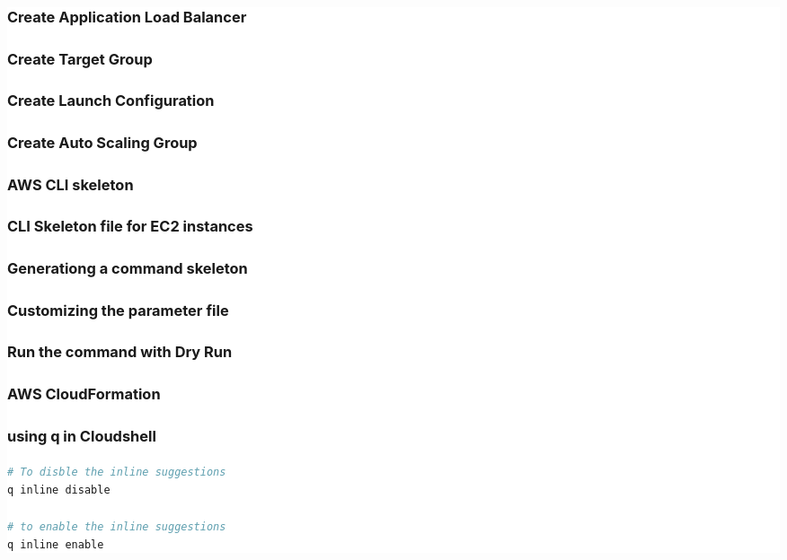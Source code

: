 ### Create Application Load Balancer
```bash

```

### Create Target Group
```bash

```

### Create Launch Configuration
```bash

```

### Create Auto Scaling Group
```bash

```

### AWS CLI skeleton
```bash

```

### CLI Skeleton file for EC2 instances
```bash

```

### Generationg a command skeleton
```bash

```

### Customizing the parameter file
```bash

```

### Run the command with Dry Run
```bash

```

### AWS CloudFormation
```bash

```



### using q in Cloudshell
```bash
# To disble the inline suggestions
q inline disable

# to enable the inline suggestions
q inline enable
```
